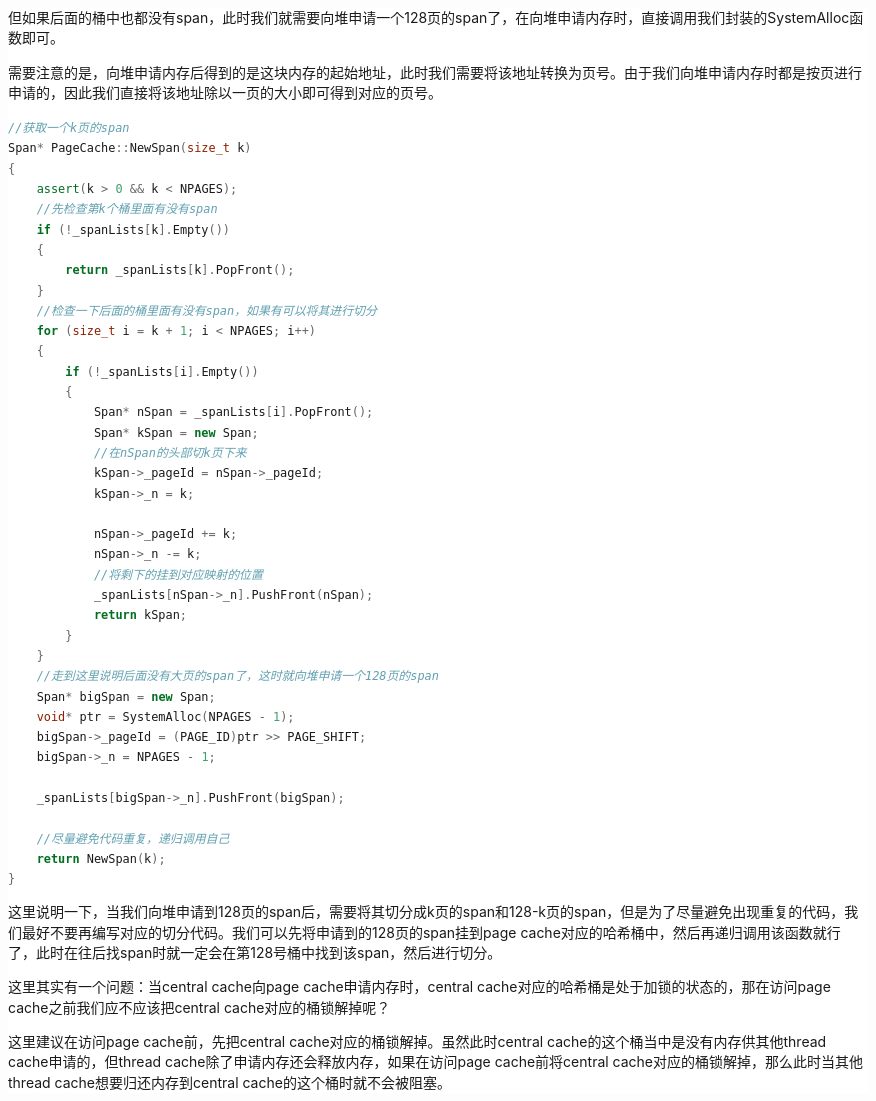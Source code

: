 但如果后面的桶中也都没有span，此时我们就需要向堆申请一个128页的span了，在向堆申请内存时，直接调用我们封装的SystemAlloc函数即可。

需要注意的是，向堆申请内存后得到的是这块内存的起始地址，此时我们需要将该地址转换为页号。由于我们向堆申请内存时都是按页进行申请的，因此我们直接将该地址除以一页的大小即可得到对应的页号。

```cpp
//获取一个k页的span
Span* PageCache::NewSpan(size_t k)
{
	assert(k > 0 && k < NPAGES);
	//先检查第k个桶里面有没有span
	if (!_spanLists[k].Empty())
	{
		return _spanLists[k].PopFront();
	}
	//检查一下后面的桶里面有没有span，如果有可以将其进行切分
	for (size_t i = k + 1; i < NPAGES; i++)
	{
		if (!_spanLists[i].Empty())
		{
			Span* nSpan = _spanLists[i].PopFront();
			Span* kSpan = new Span;
			//在nSpan的头部切k页下来
			kSpan->_pageId = nSpan->_pageId;
			kSpan->_n = k;

			nSpan->_pageId += k;
			nSpan->_n -= k;
			//将剩下的挂到对应映射的位置
			_spanLists[nSpan->_n].PushFront(nSpan);
			return kSpan;
		}
	}
	//走到这里说明后面没有大页的span了，这时就向堆申请一个128页的span
	Span* bigSpan = new Span;
	void* ptr = SystemAlloc(NPAGES - 1);
	bigSpan->_pageId = (PAGE_ID)ptr >> PAGE_SHIFT;
	bigSpan->_n = NPAGES - 1;

	_spanLists[bigSpan->_n].PushFront(bigSpan);

	//尽量避免代码重复，递归调用自己
	return NewSpan(k);
}
```

这里说明一下，当我们向堆申请到128页的span后，需要将其切分成k页的span和128-k页的span，但是为了尽量避免出现重复的代码，我们最好不要再编写对应的切分代码。我们可以先将申请到的128页的span挂到page cache对应的哈希桶中，然后再递归调用该函数就行了，此时在往后找span时就一定会在第128号桶中找到该span，然后进行切分。

这里其实有一个问题：当central cache向page cache申请内存时，central cache对应的哈希桶是处于加锁的状态的，那在访问page cache之前我们应不应该把central cache对应的桶锁解掉呢？

这里建议在访问page cache前，先把central cache对应的桶锁解掉。虽然此时central cache的这个桶当中是没有内存供其他thread cache申请的，但thread cache除了申请内存还会释放内存，如果在访问page cache前将central cache对应的桶锁解掉，那么此时当其他thread cache想要归还内存到central cache的这个桶时就不会被阻塞。
